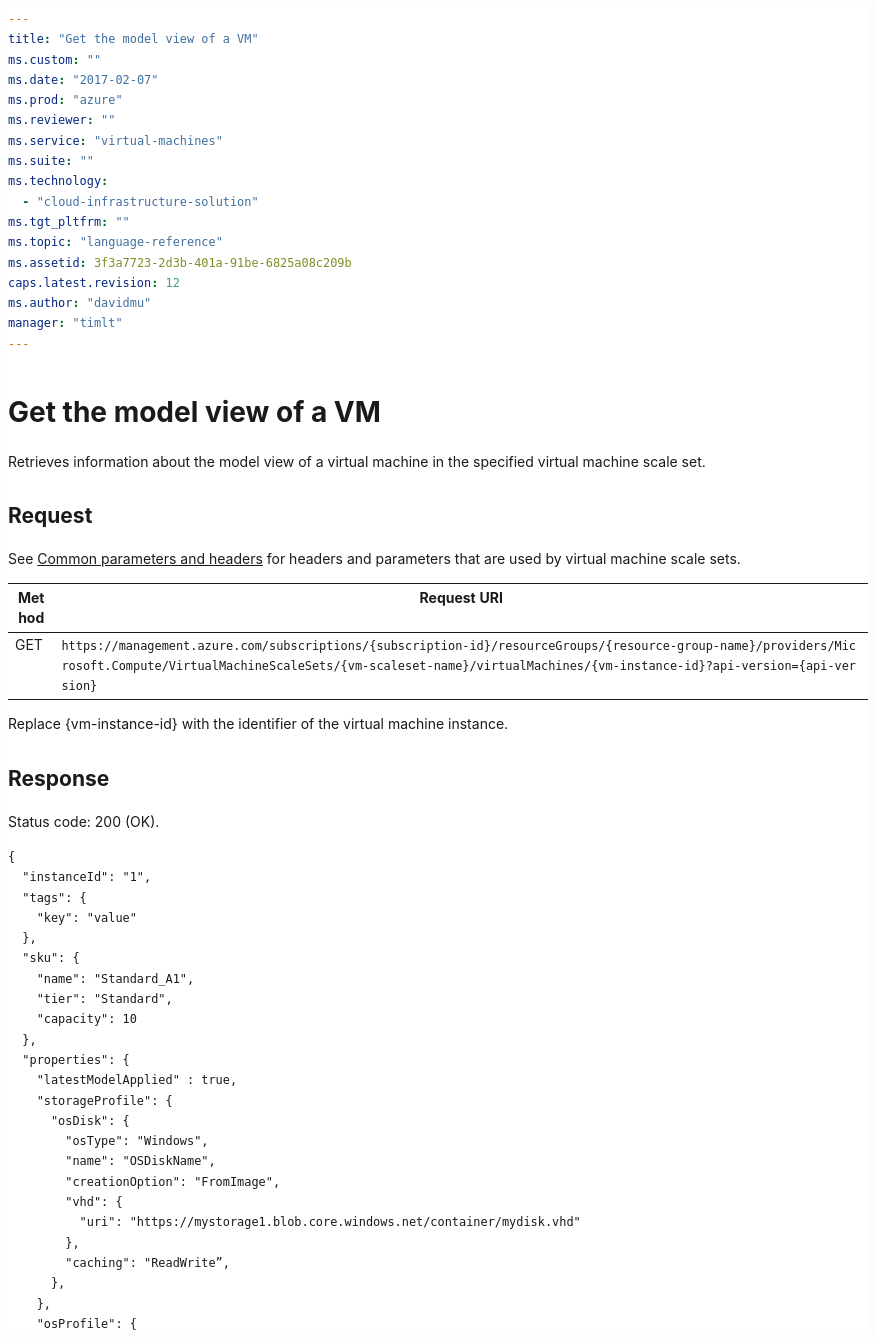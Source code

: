 ```yaml
---
title: "Get the model view of a VM"
ms.custom: ""
ms.date: "2017-02-07"
ms.prod: "azure"
ms.reviewer: ""
ms.service: "virtual-machines"
ms.suite: ""
ms.technology: 
  - "cloud-infrastructure-solution"
ms.tgt_pltfrm: ""
ms.topic: "language-reference"
ms.assetid: 3f3a7723-2d3b-401a-91be-6825a08c209b
caps.latest.revision: 12
ms.author: "davidmu"
manager: "timlt"
---
```

# Get the model view of a VM
Retrieves information about the model view of a virtual machine in the specified virtual machine scale set.    
    
## Request    
 See [Common parameters and headers](../Topic/Virtual%20Machine%20Scale%20Sets_deleted.md#bk_common) for headers and parameters that are used by virtual machine scale sets.    
    
|Method|Request URI|    
|------------|-----------------|    
|GET|`https://management.azure.com/subscriptions/{subscription-id}/resourceGroups/{resource-group-name}/providers/Microsoft.Compute/VirtualMachineScaleSets/{vm-scaleset-name}/virtualMachines/{vm-instance-id}?api-version={api-version}`|    
    
 Replace {vm-instance-id} with the identifier of the virtual machine instance.    
    
## Response    
 Status code: 200 (OK).    
    
```    
{     
  "instanceId": "1",    
  "tags": {    
    "key": "value"          
  },     
  "sku": {    
    "name": "Standard_A1",    
    "tier": "Standard",    
    "capacity": 10    
  },     
  "properties": {    
    "latestModelApplied" : true,    
    "storageProfile": {    
      "osDisk": {    
        "osType": "Windows",    
        "name": "OSDiskName",    
        "creationOption": "FromImage",    
        "vhd": {    
          "uri": "https://mystorage1.blob.core.windows.net/container/mydisk.vhd"    
        },    
        "caching": "ReadWrite”,    
      },    
    },    
    "osProfile": {    
```